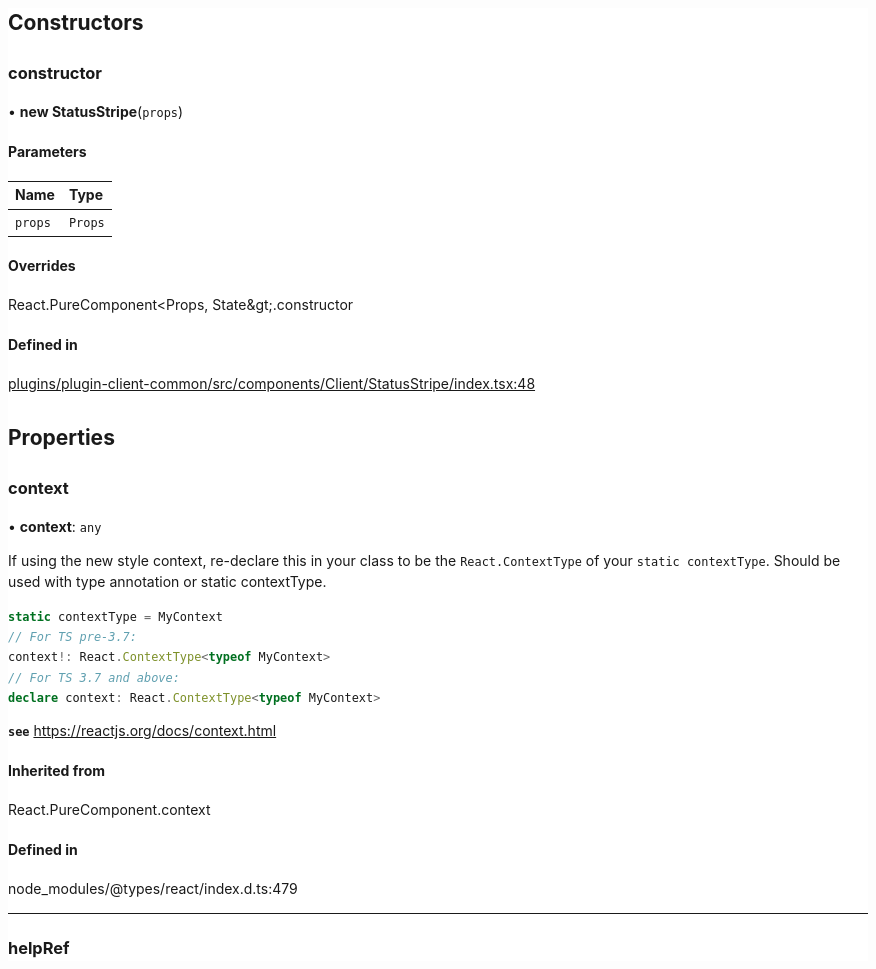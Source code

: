 ## Constructors

### constructor

• **new StatusStripe**(`props`)

#### Parameters

| Name    | Type    |
| :------ | :------ |
| `props` | `Props` |

#### Overrides

React.PureComponent&lt;Props, State\&gt;.constructor

#### Defined in

[plugins/plugin-client-common/src/components/Client/StatusStripe/index.tsx:48](https://github.com/kubernetes-sigs/kui/blob/kui/plugins/plugin-client-common/src/components/Client/StatusStripe/index.tsx#L48)

## Properties

### context

• **context**: `any`

If using the new style context, re-declare this in your class to be the
`React.ContextType` of your `static contextType`.
Should be used with type annotation or static contextType.

```ts
static contextType = MyContext
// For TS pre-3.7:
context!: React.ContextType<typeof MyContext>
// For TS 3.7 and above:
declare context: React.ContextType<typeof MyContext>
```

**`see`** https://reactjs.org/docs/context.html

#### Inherited from

React.PureComponent.context

#### Defined in

node_modules/@types/react/index.d.ts:479

---

### helpRef
